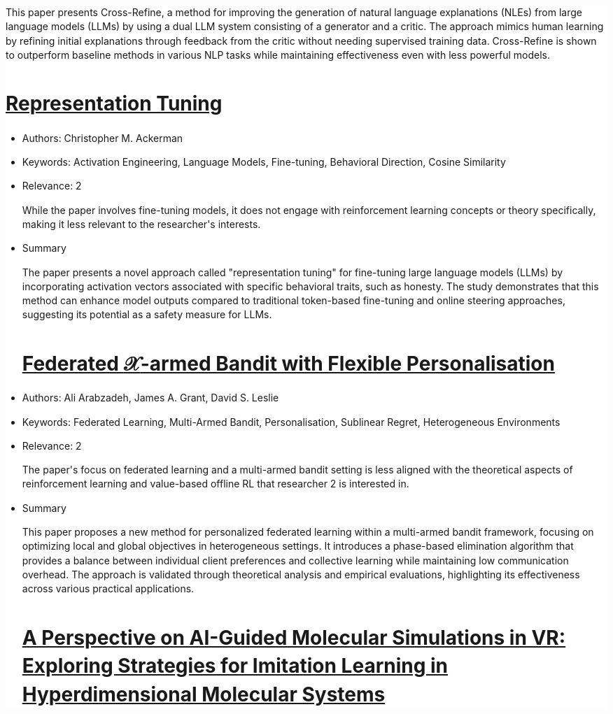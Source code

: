   This paper presents Cross-Refine, a method for improving the generation of natural language explanations (NLEs) from large language models (LLMs) by using a dual LLM system consisting of a generator and a critic. The approach mimics human learning by refining initial explanations through feedback from the critic without needing supervised training data. Cross-Refine is shown to outperform baseline methods in various NLP tasks while maintaining effectiveness even with less powerful models.
  
  # [Representation Tuning](http://arxiv.org/abs/2409.06927v1)

- Authors: Christopher M. Ackerman

- Keywords: Activation Engineering, Language Models, Fine-tuning, Behavioral Direction, Cosine Similarity

- Relevance: 2
  
  While the paper involves fine-tuning models, it does not engage with reinforcement learning concepts or theory specifically, making it less relevant to the researcher's interests.

- Summary
  
  The paper presents a novel approach called "representation tuning" for fine-tuning large language models (LLMs) by incorporating activation vectors associated with specific behavioral traits, such as honesty. The study demonstrates that this method can enhance model outputs compared to traditional token-based fine-tuning and online steering approaches, suggesting its potential as a safety measure for LLMs.  
  
  # [Federated $\mathcal{X}$-armed Bandit with Flexible Personalisation](http://arxiv.org/abs/2409.07251v1)

- Authors: Ali Arabzadeh, James A. Grant, David S. Leslie

- Keywords: Federated Learning, Multi-Armed Bandit, Personalisation, Sublinear Regret, Heterogeneous Environments

- Relevance: 2
  
  The paper's focus on federated learning and a multi-armed bandit setting is less aligned with the theoretical aspects of reinforcement learning and value-based offline RL that researcher 2 is interested in.

- Summary
  
  This paper proposes a new method for personalized federated learning within a multi-armed bandit framework, focusing on optimizing local and global objectives in heterogeneous settings. It introduces a phase-based elimination algorithm that provides a balance between individual client preferences and collective learning while maintaining low communication overhead. The approach is validated through theoretical analysis and empirical evaluations, highlighting its effectiveness across various practical applications.
  
  # [A Perspective on AI-Guided Molecular Simulations in VR: Exploring   Strategies for Imitation Learning in Hyperdimensional Molecular Systems](http://arxiv.org/abs/2409.07189v1)
